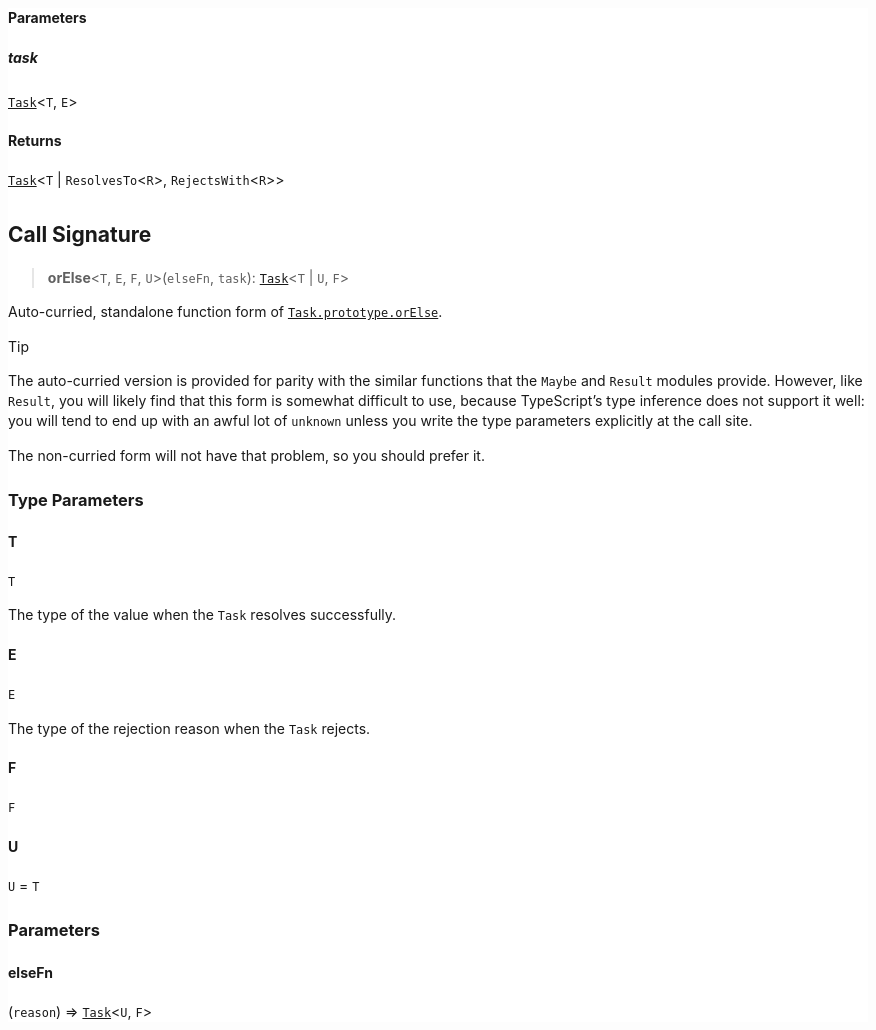 #### Parameters

##### task

[`Task`](../classes/Task.md)\<`T`, `E`\>

#### Returns

[`Task`](../classes/Task.md)\<`T` \| `ResolvesTo`\<`R`\>, `RejectsWith`\<`R`\>\>

## Call Signature

> **orElse**\<`T`, `E`, `F`, `U`\>(`elseFn`, `task`): [`Task`](../classes/Task.md)\<`T` \| `U`, `F`\>

Auto-curried, standalone function form of
[`Task.prototype.orElse`](../classes/Task.md#orelse).

> [!TIP]
> The auto-curried version is provided for parity with the similar functions
> that the `Maybe` and `Result` modules provide. However, like `Result`, you
> will likely find that this form is somewhat difficult to use, because
> TypeScript’s type inference does not support it well: you will tend to end
> up with an awful lot of `unknown` unless you write the type parameters
> explicitly at the call site.
>
> The non-curried form will not have that problem, so you should prefer it.

### Type Parameters

#### T

`T`

The type of the value when the `Task` resolves successfully.

#### E

`E`

The type of the rejection reason when the `Task` rejects.

#### F

`F`

#### U

`U` = `T`

### Parameters

#### elseFn

(`reason`) => [`Task`](../classes/Task.md)\<`U`, `F`\>
